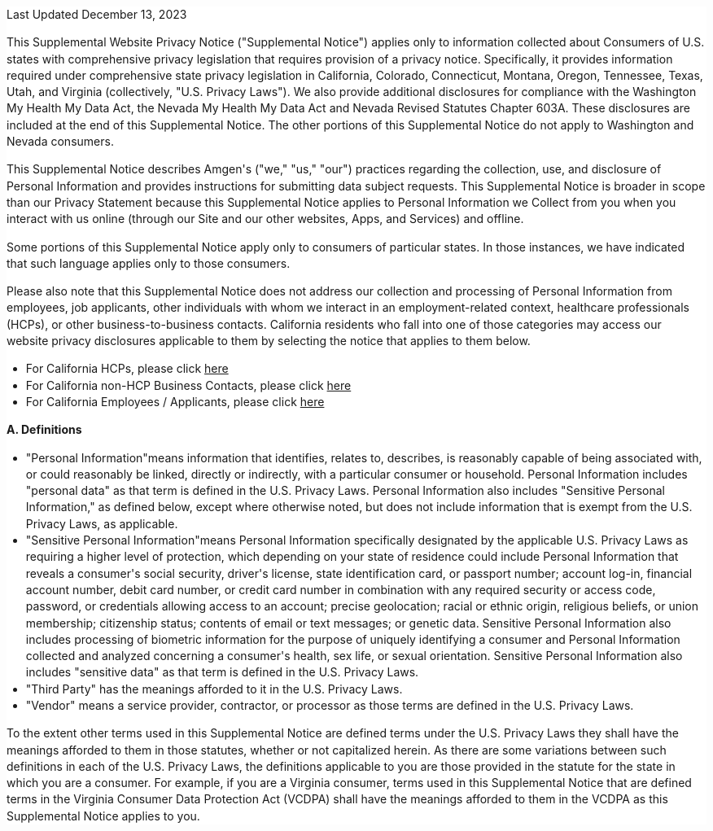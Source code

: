 Last Updated December 13, 2023

This Supplemental Website Privacy Notice ("Supplemental Notice") applies only to information collected about Consumers of U.S. states with comprehensive privacy legislation that requires provision of a privacy notice. Specifically, it provides information required under comprehensive state privacy legislation in California, Colorado, Connecticut, Montana, Oregon, Tennessee, Texas, Utah, and Virginia (collectively, "U.S. Privacy Laws"). We also provide additional disclosures for compliance with the Washington My Health My Data Act, the Nevada My Health My Data Act and Nevada Revised Statutes Chapter 603A. These disclosures are included at the end of this Supplemental Notice. The other portions of this Supplemental Notice do not apply to Washington and Nevada consumers.

This Supplemental Notice describes Amgen's ("we," "us," "our") practices regarding the collection, use, and disclosure of Personal Information and provides instructions for submitting data subject requests. This Supplemental Notice is broader in scope than our Privacy Statement because this Supplemental Notice applies to Personal Information we Collect from you when you interact with us online (through our Site and our other websites, Apps, and Services) and offline.

Some portions of this Supplemental Notice apply only to consumers of particular states. In those instances, we have indicated that such language applies only to those consumers.

Please also note that this Supplemental Notice does not address our collection and processing of Personal Information from employees, job applicants, other individuals with whom we interact in an employment-related context, healthcare professionals (HCPs), or other business-to-business contacts. California residents who fall into one of those categories may access our website privacy disclosures applicable to them by selecting the notice that applies to them below.

* For California HCPs, please click [here](https://wwwext.amgen.com/hcp-ccpa)
* For California non-HCP Business Contacts, please click [here](https://wwwext.amgen.com/b2b-ccpa)
* For California Employees / Applicants, please click [here](http://wwwext.amgen.com/employee-applicant-ccpa)

**A. Definitions**

* "Personal Information"means information that identifies, relates to, describes, is reasonably capable of being associated with, or could reasonably be linked, directly or indirectly, with a particular consumer or household. Personal Information includes "personal data" as that term is defined in the U.S. Privacy Laws. Personal Information also includes "Sensitive Personal Information," as defined below, except where otherwise noted, but does not include information that is exempt from the U.S. Privacy Laws, as applicable.
* "Sensitive Personal Information"means Personal Information specifically designated by the applicable U.S. Privacy Laws as requiring a higher level of protection, which depending on your state of residence could include Personal Information that reveals a consumer's social security, driver's license, state identification card, or passport number; account log-in, financial account number, debit card number, or credit card number in combination with any required security or access code, password, or credentials allowing access to an account; precise geolocation; racial or ethnic origin, religious beliefs, or union membership; citizenship status; contents of email or text messages; or genetic data. Sensitive Personal Information also includes processing of biometric information for the purpose of uniquely identifying a consumer and Personal Information collected and analyzed concerning a consumer's health, sex life, or sexual orientation. Sensitive Personal Information also includes "sensitive data" as that term is defined in the U.S. Privacy Laws.
* "Third Party" has the meanings afforded to it in the U.S. Privacy Laws.
* "Vendor" means a service provider, contractor, or processor as those terms are defined in the U.S. Privacy Laws.

To the extent other terms used in this Supplemental Notice are defined terms under the U.S. Privacy Laws they shall have the meanings afforded to them in those statutes, whether or not capitalized herein. As there are some variations between such definitions in each of the U.S. Privacy Laws, the definitions applicable to you are those provided in the statute for the state in which you are a consumer. For example, if you are a Virginia consumer, terms used in this Supplemental Notice that are defined terms in the Virginia Consumer Data Protection Act (VCDPA) shall have the meanings afforded to them in the VCDPA as this Supplemental Notice applies to you.
